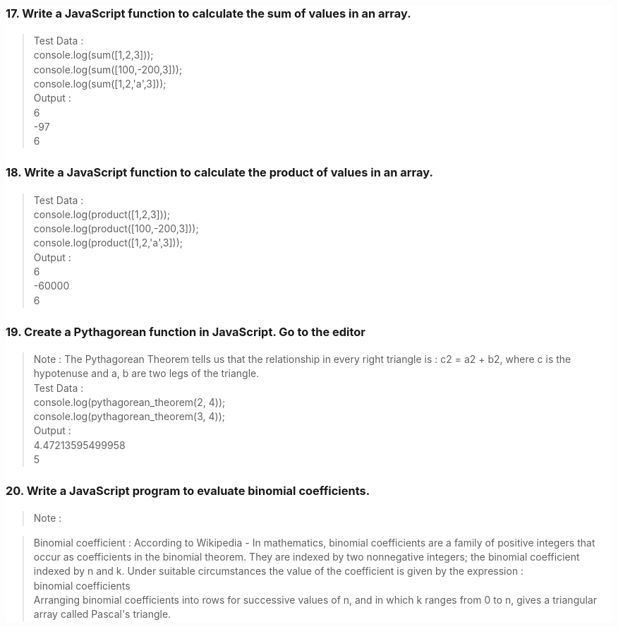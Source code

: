 
<div class="tonic"></div>

### 17. Write a JavaScript function to calculate the sum of values in an array.

> Test Data :  
console.log(sum([1,2,3]));   
console.log(sum([100,-200,3]));   
console.log(sum([1,2,'a',3]));   
Output :   
6   
-97   
6   

<div class="tonic"></div>

### 18. Write a JavaScript function to calculate the product of values in an array.

> Test Data :  
console.log(product([1,2,3]));  
console.log(product([100,-200,3]));  
console.log(product([1,2,'a',3]));  
Output :  
6  
-60000  
6  

<div class="tonic"></div>

### 19. Create a Pythagorean function in JavaScript. Go to the editor

> Note : The Pythagorean Theorem tells us that the relationship in every right triangle is : c2 = a2 + b2, where c is the hypotenuse and a, b are two legs of the triangle.  
Test Data :  
console.log(pythagorean_theorem(2, 4));  
console.log(pythagorean_theorem(3, 4));  
Output :  
4.47213595499958  
5  

<div class="tonic"></div>

### 20. Write a JavaScript program to evaluate binomial coefficients.

> Note :  

> Binomial coefficient : According to Wikipedia - In mathematics, binomial coefficients are a family of positive integers that occur as coefficients in the binomial theorem. They are indexed by two nonnegative integers; the binomial coefficient indexed by n and k. Under suitable circumstances the value of the coefficient is given by the expression :  
binomial coefficients  
Arranging binomial coefficients into rows for successive values of n, and in which k ranges from 0 to n, gives a triangular array called Pascal's triangle.  
